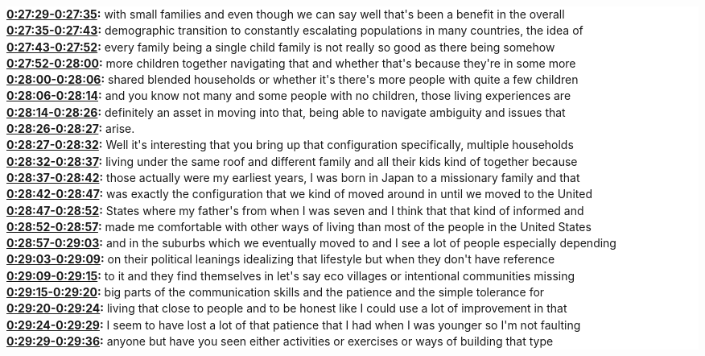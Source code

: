 **[0:27:29-0:27:35](https://regenerativeskills.com/david-holmrgren-on-the-hidden-regeneration-potential-of-the-suburbs/#t=0:27:29):**  with small families and even though we can say well that's been a benefit in the overall  
**[0:27:35-0:27:43](https://regenerativeskills.com/david-holmrgren-on-the-hidden-regeneration-potential-of-the-suburbs/#t=0:27:35):**  demographic transition to constantly escalating populations in many countries, the idea of  
**[0:27:43-0:27:52](https://regenerativeskills.com/david-holmrgren-on-the-hidden-regeneration-potential-of-the-suburbs/#t=0:27:43):**  every family being a single child family is not really so good as there being somehow  
**[0:27:52-0:28:00](https://regenerativeskills.com/david-holmrgren-on-the-hidden-regeneration-potential-of-the-suburbs/#t=0:27:52):**  more children together navigating that and whether that's because they're in some more  
**[0:28:00-0:28:06](https://regenerativeskills.com/david-holmrgren-on-the-hidden-regeneration-potential-of-the-suburbs/#t=0:28:00):**  shared blended households or whether it's there's more people with quite a few children  
**[0:28:06-0:28:14](https://regenerativeskills.com/david-holmrgren-on-the-hidden-regeneration-potential-of-the-suburbs/#t=0:28:06):**  and you know not many and some people with no children, those living experiences are  
**[0:28:14-0:28:26](https://regenerativeskills.com/david-holmrgren-on-the-hidden-regeneration-potential-of-the-suburbs/#t=0:28:14):**  definitely an asset in moving into that, being able to navigate ambiguity and issues that  
**[0:28:26-0:28:27](https://regenerativeskills.com/david-holmrgren-on-the-hidden-regeneration-potential-of-the-suburbs/#t=0:28:26):**  arise.  
**[0:28:27-0:28:32](https://regenerativeskills.com/david-holmrgren-on-the-hidden-regeneration-potential-of-the-suburbs/#t=0:28:27):**  Well it's interesting that you bring up that configuration specifically, multiple households  
**[0:28:32-0:28:37](https://regenerativeskills.com/david-holmrgren-on-the-hidden-regeneration-potential-of-the-suburbs/#t=0:28:32):**  living under the same roof and different family and all their kids kind of together because  
**[0:28:37-0:28:42](https://regenerativeskills.com/david-holmrgren-on-the-hidden-regeneration-potential-of-the-suburbs/#t=0:28:37):**  those actually were my earliest years, I was born in Japan to a missionary family and that  
**[0:28:42-0:28:47](https://regenerativeskills.com/david-holmrgren-on-the-hidden-regeneration-potential-of-the-suburbs/#t=0:28:42):**  was exactly the configuration that we kind of moved around in until we moved to the United  
**[0:28:47-0:28:52](https://regenerativeskills.com/david-holmrgren-on-the-hidden-regeneration-potential-of-the-suburbs/#t=0:28:47):**  States where my father's from when I was seven and I think that that kind of informed and  
**[0:28:52-0:28:57](https://regenerativeskills.com/david-holmrgren-on-the-hidden-regeneration-potential-of-the-suburbs/#t=0:28:52):**  made me comfortable with other ways of living than most of the people in the United States  
**[0:28:57-0:29:03](https://regenerativeskills.com/david-holmrgren-on-the-hidden-regeneration-potential-of-the-suburbs/#t=0:28:57):**  and in the suburbs which we eventually moved to and I see a lot of people especially depending  
**[0:29:03-0:29:09](https://regenerativeskills.com/david-holmrgren-on-the-hidden-regeneration-potential-of-the-suburbs/#t=0:29:03):**  on their political leanings idealizing that lifestyle but when they don't have reference  
**[0:29:09-0:29:15](https://regenerativeskills.com/david-holmrgren-on-the-hidden-regeneration-potential-of-the-suburbs/#t=0:29:09):**  to it and they find themselves in let's say eco villages or intentional communities missing  
**[0:29:15-0:29:20](https://regenerativeskills.com/david-holmrgren-on-the-hidden-regeneration-potential-of-the-suburbs/#t=0:29:15):**  big parts of the communication skills and the patience and the simple tolerance for  
**[0:29:20-0:29:24](https://regenerativeskills.com/david-holmrgren-on-the-hidden-regeneration-potential-of-the-suburbs/#t=0:29:20):**  living that close to people and to be honest like I could use a lot of improvement in that  
**[0:29:24-0:29:29](https://regenerativeskills.com/david-holmrgren-on-the-hidden-regeneration-potential-of-the-suburbs/#t=0:29:24):**  I seem to have lost a lot of that patience that I had when I was younger so I'm not faulting  
**[0:29:29-0:29:36](https://regenerativeskills.com/david-holmrgren-on-the-hidden-regeneration-potential-of-the-suburbs/#t=0:29:29):**  anyone but have you seen either activities or exercises or ways of building that type  